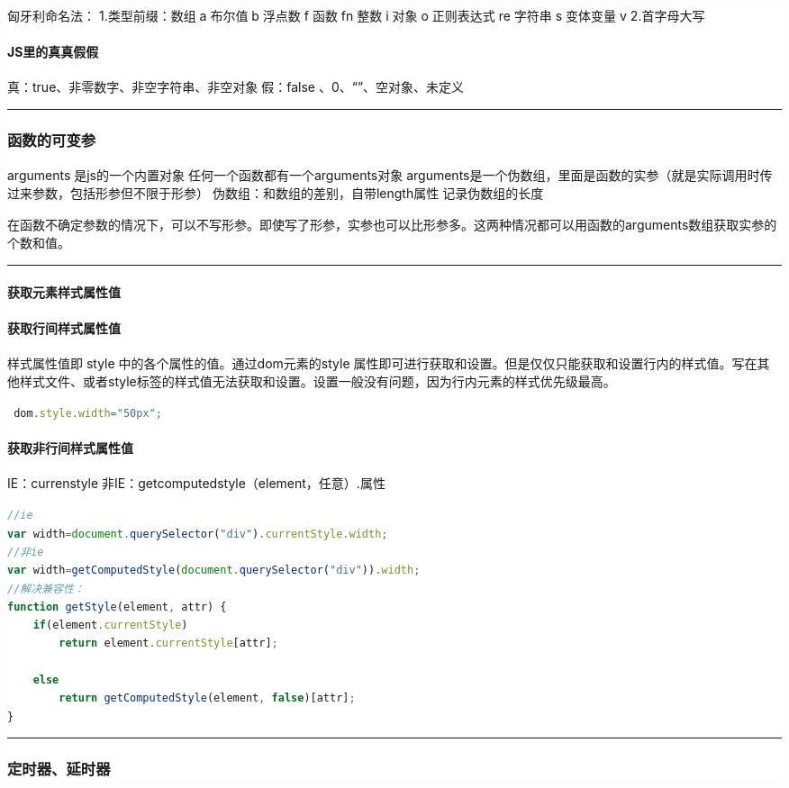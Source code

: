 匈牙利命名法：
1.类型前缀：数组 a     布尔值 b     浮点数 f
                   函数 fn     整数 i         对象 o 
                   正则表达式 re      字符串 s     变体变量 v
2.首字母大写

#### JS里的真真假假

真：true、非零数字、非空字符串、非空对象
假：false 、0、“”、空对象、未定义

---------------------------------------------------------------------------------------------------------
### 函数的可变参

arguments 是js的一个内置对象 任何一个函数都有一个arguments对象
arguments是一个伪数组，里面是函数的实参（就是实际调用时传过来参数，包括形参但不限于形参）
伪数组：和数组的差别，自带length属性 记录伪数组的长度

在函数不确定参数的情况下，可以不写形参。即使写了形参，实参也可以比形参多。这两种情况都可以用函数的arguments数组获取实参的个数和值。

---

#### 获取元素样式属性值

#### 获取行间样式属性值

样式属性值即 style 中的各个属性的值。通过dom元素的style 属性即可进行获取和设置。但是仅仅只能获取和设置行内的样式值。写在其他样式文件、或者style标签的样式值无法获取和设置。设置一般没有问题，因为行内元素的样式优先级最高。

```javascript
 dom.style.width="50px";
```

#### 获取非行间样式属性值

IE：currenstyle
非IE：getcomputedstyle（element，任意）.属性

```javascript
//ie
var width=document.querySelector("div").currentStyle.width;
//非ie
var width=getComputedStyle(document.querySelector("div")).width;
//解决兼容性：
function getStyle(element, attr) {
    if(element.currentStyle) 
        return element.currentStyle[attr];
    
    else 
        return getComputedStyle(element, false)[attr];
}
```

-----------------------------------------------------------------------------------
### 定时器、延时器
